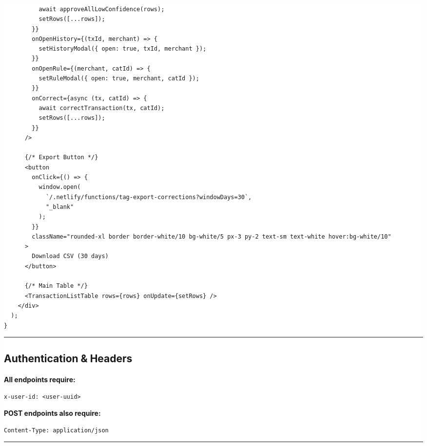 ```tsx
          await approveAllLowConfidence(rows);
          setRows([...rows]);
        }}
        onOpenHistory={(txId, merchant) => {
          setHistoryModal({ open: true, txId, merchant });
        }}
        onOpenRule={(merchant, catId) => {
          setRuleModal({ open: true, merchant, catId });
        }}
        onCorrect={async (tx, catId) => {
          await correctTransaction(tx, catId);
          setRows([...rows]);
        }}
      />

      {/* Export Button */}
      <button
        onClick={() => {
          window.open(
            `/.netlify/functions/tag-export-corrections?windowDays=30`,
            "_blank"
          );
        }}
        className="rounded-xl border border-white/10 bg-white/5 px-3 py-2 text-sm text-white hover:bg-white/10"
      >
        Download CSV (30 days)
      </button>

      {/* Main Table */}
      <TransactionListTable rows={rows} onUpdate={setRows} />
    </div>
  );
}
```

---

## Authentication & Headers

**All endpoints require:**
```
x-user-id: <user-uuid>
```

**POST endpoints also require:**
```
Content-Type: application/json
```

---
